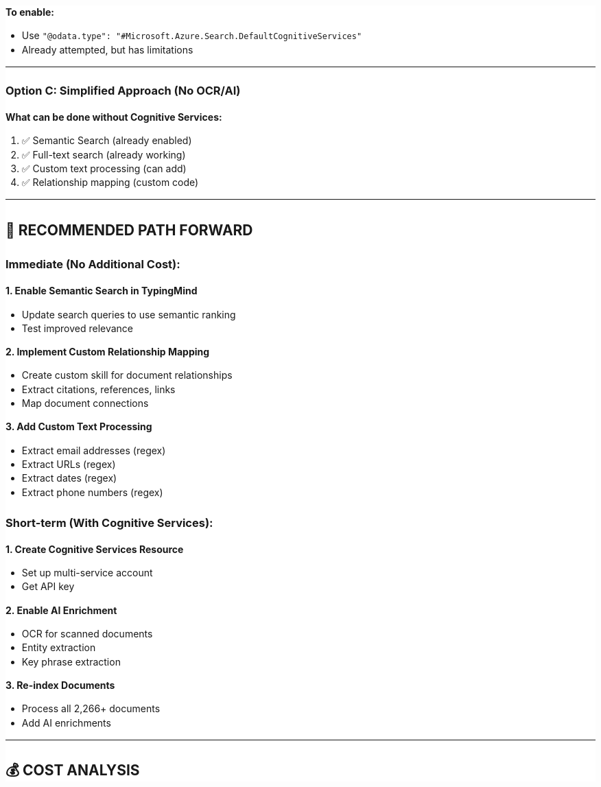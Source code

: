 **To enable:**
- Use `"@odata.type": "#Microsoft.Azure.Search.DefaultCognitiveServices"`
- Already attempted, but has limitations

---

### Option C: Simplified Approach (No OCR/AI)

**What can be done without Cognitive Services:**
1. ✅ Semantic Search (already enabled)
2. ✅ Full-text search (already working)
3. ✅ Custom text processing (can add)
4. ✅ Relationship mapping (custom code)

---

## 🎯 RECOMMENDED PATH FORWARD

### Immediate (No Additional Cost):

**1. Enable Semantic Search in TypingMind**
- Update search queries to use semantic ranking
- Test improved relevance

**2. Implement Custom Relationship Mapping**
- Create custom skill for document relationships
- Extract citations, references, links
- Map document connections

**3. Add Custom Text Processing**
- Extract email addresses (regex)
- Extract URLs (regex)
- Extract dates (regex)
- Extract phone numbers (regex)

### Short-term (With Cognitive Services):

**1. Create Cognitive Services Resource**
- Set up multi-service account
- Get API key

**2. Enable AI Enrichment**
- OCR for scanned documents
- Entity extraction
- Key phrase extraction

**3. Re-index Documents**
- Process all 2,266+ documents
- Add AI enrichments

---

## 💰 COST ANALYSIS
